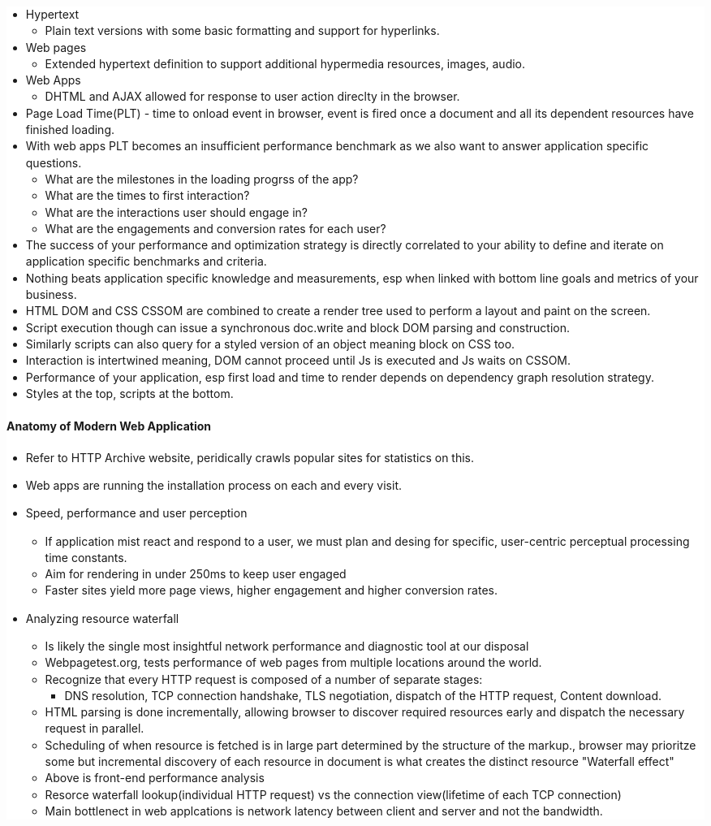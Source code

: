 - Hypertext
  - Plain text versions with some basic formatting and support for hyperlinks.
- Web pages
  - Extended hypertext definition to support additional hypermedia resources, images, audio.
- Web Apps
  - DHTML and AJAX allowed for response to user action direclty in the browser.
- Page Load Time(PLT) - time to onload event in browser, event is fired once a document and all its dependent resources have finished loading.
- With web apps PLT becomes an insufficient performance benchmark as we also want to answer application specific questions.
  - What are the milestones in the loading progrss of the app?
  - What are the times to first interaction?
  - What are the interactions user should engage in?
  - What are the engagements and conversion rates for each user?
- The success of your performance and optimization strategy is directly correlated to your ability to define and iterate on application specific benchmarks and criteria.
- Nothing beats application specific knowledge and measurements, esp when linked with bottom line goals and metrics of your business.
- HTML DOM and CSS CSSOM are combined to create a render tree used to perform a layout and paint on the screen.
- Script execution though can issue a synchronous doc.write and block DOM parsing and construction.
- Similarly scripts can also query for a styled version of an object meaning block on CSS too.
- Interaction is intertwined meaning, DOM cannot proceed until Js is executed and Js waits on CSSOM.
- Performance of your application, esp first load and time to render depends on dependency graph resolution strategy.
- Styles at the top, scripts at the bottom.

#### Anatomy of Modern Web Application

- Refer to HTTP Archive website, peridically crawls popular sites for statistics on this.
- Web apps are running the installation process on each and every visit.
- Speed, performance and user perception
  - If application mist react and respond to a user, we must plan and desing for specific, user-centric perceptual processing time constants.
  - Aim for rendering in under 250ms to keep user engaged
  - Faster sites yield more page views, higher engagement and higher conversion rates.

- Analyzing resource waterfall
  - Is likely the single most insightful network performance and diagnostic tool at our disposal
  - Webpagetest.org, tests performance of web pages from multiple locations around the world.
  - Recognize that every HTTP request is composed of a number of separate stages: 
    - DNS resolution, TCP connection handshake, TLS negotiation, dispatch of the HTTP request, Content download.
  - HTML parsing is done incrementally, allowing browser to discover required resources early and dispatch the necessary request in parallel.
  - Scheduling of when resource is fetched is in large part determined by the structure of the markup., browser may prioritze some but incremental discovery of each resource in document is what creates the distinct resource "Waterfall effect"
  - Above is front-end performance analysis
  - Resorce waterfall lookup(individual HTTP request) vs the connection view(lifetime of each TCP connection)
  - Main bottlenect in web applcations is network latency between client and server and not the bandwidth.
